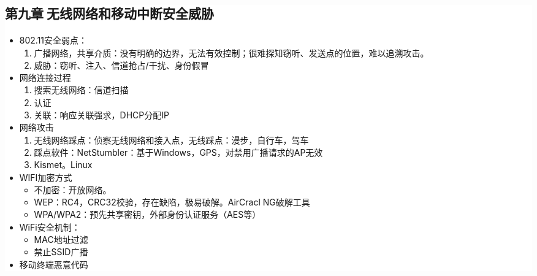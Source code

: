 



## 第九章 无线网络和移动中断安全威胁

- 802.11安全弱点：
  1. 广播网络，共享介质：没有明确的边界，无法有效控制；很难探知窃听、发送点的位置，难以追溯攻击。
  2. 威胁：窃听、注入、信道抢占/干扰、身份假冒
- 网络连接过程
  1. 搜索无线网络：信道扫描
  2. 认证
  3. 关联：响应关联强求，DHCP分配IP
- 网络攻击
  1. 无线网络踩点：侦察无线网络和接入点，无线踩点：漫步，自行车，驾车
  2. 踩点软件：NetStumbler：基于Windows，GPS，对禁用广播请求的AP无效
  3. Kismet。Linux
- WIFI加密方式
  - 不加密：开放网络。
  - WEP：RC4，CRC32校验，存在缺陷，极易破解。AirCracl NG破解工具
  - WPA/WPA2：预先共享密钥，外部身份认证服务（AES等）
- WiFi安全机制：
  - MAC地址过滤
  - 禁止SSID广播
- 移动终端恶意代码

